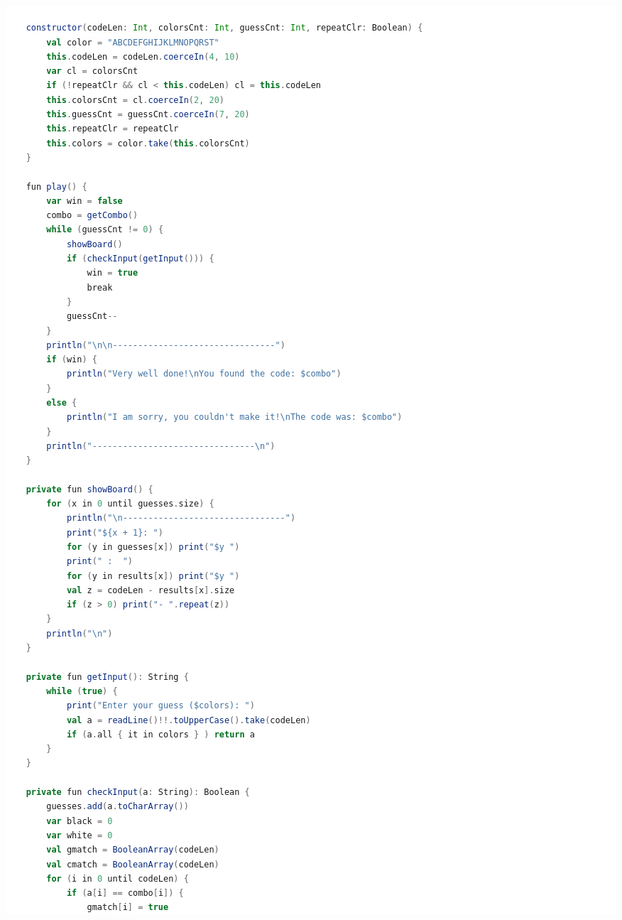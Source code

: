 ```scala

    constructor(codeLen: Int, colorsCnt: Int, guessCnt: Int, repeatClr: Boolean) {
        val color = "ABCDEFGHIJKLMNOPQRST"
        this.codeLen = codeLen.coerceIn(4, 10)
        var cl = colorsCnt
        if (!repeatClr && cl < this.codeLen) cl = this.codeLen
        this.colorsCnt = cl.coerceIn(2, 20)
        this.guessCnt = guessCnt.coerceIn(7, 20)
        this.repeatClr = repeatClr
        this.colors = color.take(this.colorsCnt)
    }

    fun play() {
        var win = false
        combo = getCombo()
        while (guessCnt != 0) {
            showBoard()
            if (checkInput(getInput())) {
                win = true
                break
            }
            guessCnt--
        }
        println("\n\n--------------------------------")
        if (win) {
            println("Very well done!\nYou found the code: $combo")
        }
        else {
            println("I am sorry, you couldn't make it!\nThe code was: $combo")
        }
        println("--------------------------------\n")
    }

    private fun showBoard() {
        for (x in 0 until guesses.size) {
            println("\n--------------------------------")
            print("${x + 1}: ")
            for (y in guesses[x]) print("$y ")
            print(" :  ")
            for (y in results[x]) print("$y ")
            val z = codeLen - results[x].size
            if (z > 0) print("- ".repeat(z))
        }
        println("\n")
    }

    private fun getInput(): String {
        while (true) {
            print("Enter your guess ($colors): ")
            val a = readLine()!!.toUpperCase().take(codeLen)
            if (a.all { it in colors } ) return a
        }
    }

    private fun checkInput(a: String): Boolean {
        guesses.add(a.toCharArray())
        var black = 0
        var white = 0
        val gmatch = BooleanArray(codeLen)
        val cmatch = BooleanArray(codeLen)
        for (i in 0 until codeLen) {
            if (a[i] == combo[i]) {
                gmatch[i] = true
```